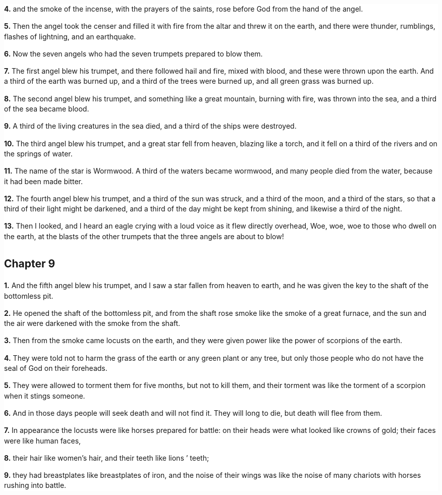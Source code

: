 **4.** and the smoke of the incense, with the prayers of the saints, rose before God from the hand of the angel. 

**5.** Then the angel took the censer and filled it with fire from the altar and threw it on the earth, and there were thunder, rumblings, flashes of lightning, and an earthquake. 

**6.** Now the seven angels who had the seven trumpets prepared to blow them. 

**7.** The first angel blew his trumpet, and there followed hail and fire, mixed with blood, and these were thrown upon the earth. And a third of the earth was burned up, and a third of the trees were burned up, and all green grass was burned up. 

**8.** The second angel blew his trumpet, and something like a great mountain, burning with fire, was thrown into the sea, and a third of the sea became blood. 

**9.** A third of the living creatures in the sea died, and a third of the ships were destroyed. 

**10.** The third angel blew his trumpet, and a great star fell from heaven, blazing like a torch, and it fell on a third of the rivers and on the springs of water. 

**11.** The name of the star is Wormwood. A third of the waters became wormwood, and many people died from the water, because it had been made bitter. 

**12.** The fourth angel blew his trumpet, and a third of the sun was struck, and a third of the moon, and a third of the stars, so that a third of their light might be darkened, and a third of the day might be kept from shining, and likewise a third of the night. 

**13.** Then I looked, and I heard an eagle crying with a loud voice as it flew directly overhead, Woe, woe, woe to those who dwell on the earth, at the blasts of the other trumpets that the three angels are about to blow! 

## Chapter 9

**1.** And the fifth angel blew his trumpet, and I saw a star fallen from heaven to earth, and he was given the key to the shaft of the bottomless pit. 

**2.** He opened the shaft of the bottomless pit, and from the shaft rose smoke like the smoke of a great furnace, and the sun and the air were darkened with the smoke from the shaft. 

**3.** Then from the smoke came locusts on the earth, and they were given power like the power of scorpions of the earth. 

**4.** They were told not to harm the grass of the earth or any green plant or any tree, but only those people who do not have the seal of God on their foreheads. 

**5.** They were allowed to torment them for five months, but not to kill them, and their torment was like the torment of a scorpion when it stings someone. 

**6.** And in those days people will seek death and will not find it. They will long to die, but death will flee from them. 

**7.** In appearance the locusts were like horses prepared for battle: on their heads were what looked like crowns of gold; their faces were like human faces, 

**8.** their hair like women’s hair, and their teeth like lions ’ teeth; 

**9.** they had breastplates like breastplates of iron, and the noise of their wings was like the noise of many chariots with horses rushing into battle. 
